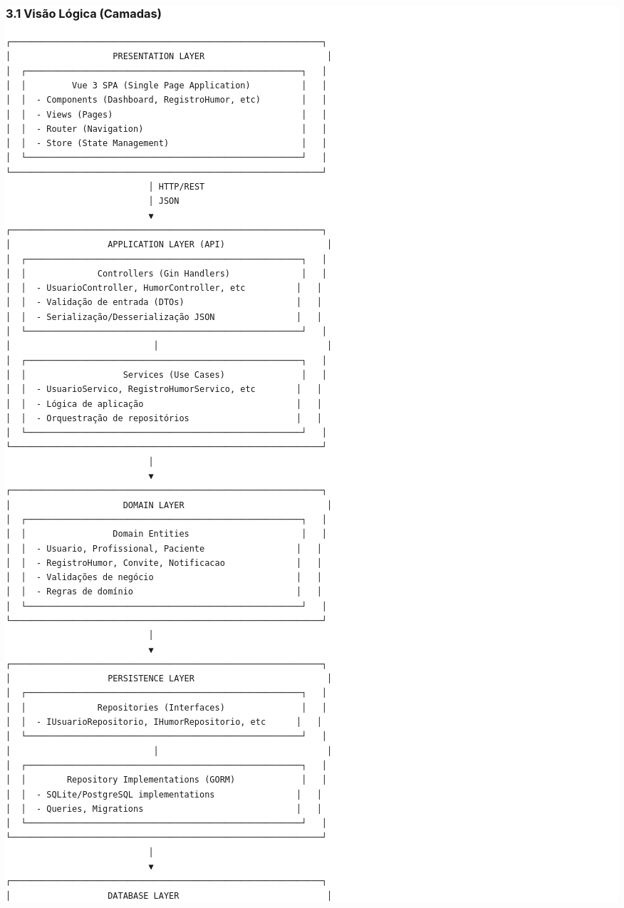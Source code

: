### 3.1 Visão Lógica (Camadas)

```
┌─────────────────────────────────────────────────────────────┐
│                    PRESENTATION LAYER                        │
│  ┌──────────────────────────────────────────────────────┐   │
│  │         Vue 3 SPA (Single Page Application)          │   │
│  │  - Components (Dashboard, RegistroHumor, etc)        │   │
│  │  - Views (Pages)                                     │   │
│  │  - Router (Navigation)                               │   │
│  │  - Store (State Management)                          │   │
│  └──────────────────────────────────────────────────────┘   │
└─────────────────────────────────────────────────────────────┘
                            │ HTTP/REST
                            │ JSON
                            ▼
┌─────────────────────────────────────────────────────────────┐
│                   APPLICATION LAYER (API)                    │
│  ┌──────────────────────────────────────────────────────┐   │
│  │              Controllers (Gin Handlers)              │   │
│  │  - UsuarioController, HumorController, etc          │   │
│  │  - Validação de entrada (DTOs)                      │   │
│  │  - Serialização/Desserialização JSON                │   │
│  └──────────────────────────────────────────────────────┘   │
│                            │                                 │
│  ┌──────────────────────────────────────────────────────┐   │
│  │                   Services (Use Cases)               │   │
│  │  - UsuarioServico, RegistroHumorServico, etc        │   │
│  │  - Lógica de aplicação                              │   │
│  │  - Orquestração de repositórios                     │   │
│  └──────────────────────────────────────────────────────┘   │
└─────────────────────────────────────────────────────────────┘
                            │
                            ▼
┌─────────────────────────────────────────────────────────────┐
│                      DOMAIN LAYER                            │
│  ┌──────────────────────────────────────────────────────┐   │
│  │                 Domain Entities                      │   │
│  │  - Usuario, Profissional, Paciente                  │   │
│  │  - RegistroHumor, Convite, Notificacao              │   │
│  │  - Validações de negócio                            │   │
│  │  - Regras de domínio                                │   │
│  └──────────────────────────────────────────────────────┘   │
└─────────────────────────────────────────────────────────────┘
                            │
                            ▼
┌─────────────────────────────────────────────────────────────┐
│                   PERSISTENCE LAYER                          │
│  ┌──────────────────────────────────────────────────────┐   │
│  │              Repositories (Interfaces)               │   │
│  │  - IUsuarioRepositorio, IHumorRepositorio, etc      │   │
│  └──────────────────────────────────────────────────────┘   │
│                            │                                 │
│  ┌──────────────────────────────────────────────────────┐   │
│  │        Repository Implementations (GORM)             │   │
│  │  - SQLite/PostgreSQL implementations                │   │
│  │  - Queries, Migrations                              │   │
│  └──────────────────────────────────────────────────────┘   │
└─────────────────────────────────────────────────────────────┘
                            │
                            ▼
┌─────────────────────────────────────────────────────────────┐
│                   DATABASE LAYER                             │
```
